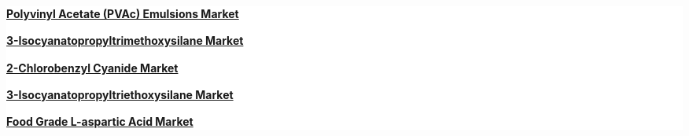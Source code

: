 <p><strong><p><a href="https://github.com/hartsockdonnette82/Market-Research-Report-List-1/blob/main/polyvinyl-acetate-pvac-emulsions-market.md?utm_campaign=107&utm_medium=6&utm_source=Github&utm_content=ia&utm_term=02022025&utm_id=rf-transceivers">Polyvinyl Acetate (PVAc) Emulsions Market</a></p><p><a href="https://github.com/biomochaben4/Market-Research-Report-List-1/blob/main/3-isocyanatopropyltrimethoxysilane-market.md?utm_campaign=107&utm_medium=6&utm_source=Github&utm_content=ia&utm_term=02022025&utm_id=rf-transceivers">3-Isocyanatopropyltrimethoxysilane Market</a></p><p><a href="https://github.com/birnbaumbulah0/Market-Research-Report-List-1/blob/main/2-chlorobenzyl-cyanide-market.md?utm_campaign=107&utm_medium=6&utm_source=Github&utm_content=ia&utm_term=02022025&utm_id=rf-transceivers">2-Chlorobenzyl Cyanide Market</a></p><p><a href="https://github.com/akaalahk/Market-Research-Report-List-1/blob/main/3-isocyanatopropyltriethoxysilane-market.md?utm_campaign=107&utm_medium=6&utm_source=Github&utm_content=ia&utm_term=02022025&utm_id=rf-transceivers">3-Isocyanatopropyltriethoxysilane Market</a></p><p><a href="https://github.com/agdonthisa/Market-Research-Report-List-1/blob/main/food-grade-l-aspartic-acid-market.md?utm_campaign=107&utm_medium=6&utm_source=Github&utm_content=ia&utm_term=02022025&utm_id=rf-transceivers">Food Grade L-aspartic Acid Market</a></p></strong></p>